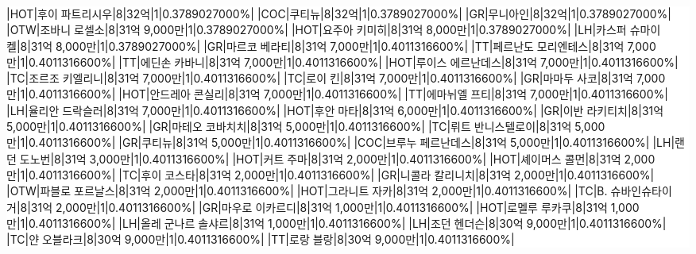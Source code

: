 |HOT|후이 파트리시우|8|32억|1|0.3789027000%|
|COC|쿠티뉴|8|32억|1|0.3789027000%|
|GR|무니아인|8|32억|1|0.3789027000%|
|OTW|조바니 로셀소|8|31억 9,000만|1|0.3789027000%|
|HOT|요주아 키미히|8|31억 8,000만|1|0.3789027000%|
|LH|카스퍼 슈마이켈|8|31억 8,000만|1|0.3789027000%|
|GR|마르코 베라티|8|31억 7,000만|1|0.4011316600%|
|TT|페르난도 모리엔테스|8|31억 7,000만|1|0.4011316600%|
|TT|에딘손 카바니|8|31억 7,000만|1|0.4011316600%|
|HOT|루이스 에르난데스|8|31억 7,000만|1|0.4011316600%|
|TC|조르조 키엘리니|8|31억 7,000만|1|0.4011316600%|
|TC|로이 킨|8|31억 7,000만|1|0.4011316600%|
|GR|마마두 사코|8|31억 7,000만|1|0.4011316600%|
|HOT|안드레아 콘실리|8|31억 7,000만|1|0.4011316600%|
|TT|에마뉘엘 프티|8|31억 7,000만|1|0.4011316600%|
|LH|율리안 드락슬러|8|31억 7,000만|1|0.4011316600%|
|HOT|후안 마타|8|31억 6,000만|1|0.4011316600%|
|GR|이반 라키티치|8|31억 5,000만|1|0.4011316600%|
|GR|마테오 코바치치|8|31억 5,000만|1|0.4011316600%|
|TC|뤼트 반니스텔로이|8|31억 5,000만|1|0.4011316600%|
|GR|쿠티뉴|8|31억 5,000만|1|0.4011316600%|
|COC|브루누 페르난데스|8|31억 5,000만|1|0.4011316600%|
|LH|랜던 도노번|8|31억 3,000만|1|0.4011316600%|
|HOT|커트 주마|8|31억 2,000만|1|0.4011316600%|
|HOT|셰이머스 콜먼|8|31억 2,000만|1|0.4011316600%|
|TC|후이 코스타|8|31억 2,000만|1|0.4011316600%|
|GR|니콜라 칼리니치|8|31억 2,000만|1|0.4011316600%|
|OTW|파블로 포르날스|8|31억 2,000만|1|0.4011316600%|
|HOT|그라니트 자카|8|31억 2,000만|1|0.4011316600%|
|TC|B. 슈바인슈타이거|8|31억 2,000만|1|0.4011316600%|
|GR|마우로 이카르디|8|31억 1,000만|1|0.4011316600%|
|HOT|로멜루 루카쿠|8|31억 1,000만|1|0.4011316600%|
|LH|올레 군나르 솔샤르|8|31억 1,000만|1|0.4011316600%|
|LH|조던 헨더슨|8|30억 9,000만|1|0.4011316600%|
|TC|얀 오블라크|8|30억 9,000만|1|0.4011316600%|
|TT|로랑 블랑|8|30억 9,000만|1|0.4011316600%|

